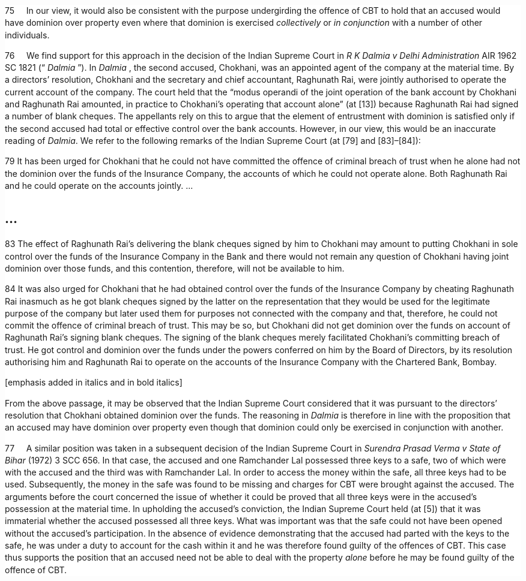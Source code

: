 75     In our view, it would also be consistent with the purpose undergirding the offence of CBT to hold that an accused would have dominion over property even where that dominion is exercised _collectively_ or _in conjunction_ with a number of other individuals. 

76     We find support for this approach in the decision of the Indian Supreme Court in _R K Dalmia v Delhi Administration_ AIR 1962 SC 1821 (“ _Dalmia_ ”). In _Dalmia_ , the second accused, Chokhani, was an appointed agent of the company at the material time. By a directors’ resolution, Chokhani and the secretary and chief accountant, Raghunath Rai, were jointly authorised to operate the current account of the company. The court held that the “modus operandi of the joint operation of the bank account by Chokhani and Raghunath Rai amounted, in practice to Chokhani’s operating that account alone” (at [13]) because Raghunath Rai had signed a number of blank cheques. The appellants rely on this to argue that the element of entrustment with dominion is satisfied only if the second accused had total or effective control over the bank accounts. However, in our view, this would be an inaccurate reading of _Dalmia_. We refer to the following remarks of the Indian Supreme Court (at [79] and [83]–[84]): 

 79 It has been urged for Chokhani that he could not have committed the offence of criminal breach of trust when he alone had not the dominion over the funds of the Insurance Company, the accounts of which he could not operate alone. Both Raghunath Rai and he could operate on the accounts jointly. ... 


## ... 

 83 The effect of Raghunath Rai’s delivering the blank cheques signed by him to Chokhani may amount to putting Chokhani in sole control over the funds of the Insurance Company in the Bank and there would not remain any question of Chokhani having joint dominion over those funds, and this contention, therefore, will not be available to him. 

 84 It was also urged for Chokhani that he had obtained control over the funds of the Insurance Company by cheating Raghunath Rai inasmuch as he got blank cheques signed by the latter on the representation that they would be used for the legitimate purpose of the company but later used them for purposes not connected with the company and that, therefore, he could not commit the offence of criminal breach of trust. This may be so, but Chokhani did not get dominion over the funds on account of Raghunath Rai’s signing blank cheques. The signing of the blank cheques merely facilitated Chokhani’s committing breach of trust. He got control and dominion over the funds under the powers conferred on him by the Board of Directors, by its resolution authorising him and Raghunath Rai to operate on the accounts of the Insurance Company with the Chartered Bank, Bombay. 

 [emphasis added in italics and in bold italics] 

From the above passage, it may be observed that the Indian Supreme Court considered that it was pursuant to the directors’ resolution that Chokhani obtained dominion over the funds. The reasoning in _Dalmia_ is therefore in line with the proposition that an accused may have dominion over property even though that dominion could only be exercised in conjunction with another. 

77     A similar position was taken in a subsequent decision of the Indian Supreme Court in _Surendra Prasad Verma v State of Bihar_ (1972) 3 SCC 656. In that case, the accused and one Ramchander Lal possessed three keys to a safe, two of which were with the accused and the third was with Ramchander Lal. In order to access the money within the safe, all three keys had to be used. Subsequently, the money in the safe was found to be missing and charges for CBT were brought against the accused. The arguments before the court concerned the issue of whether it could be proved that all three keys were in the accused’s possession at the material time. In upholding the accused’s conviction, the Indian Supreme Court held (at [5]) that it was immaterial whether the accused possessed all three keys. What was important was that the safe could not have been opened without the accused’s participation. In the absence of evidence demonstrating that the accused had parted with the keys to the safe, he was under a duty to account for the cash within it and he was therefore found guilty of the offences of CBT. This case thus supports the position that an accused need not be able to deal with the property _alone_ before he may be found guilty of the offence of CBT. 
